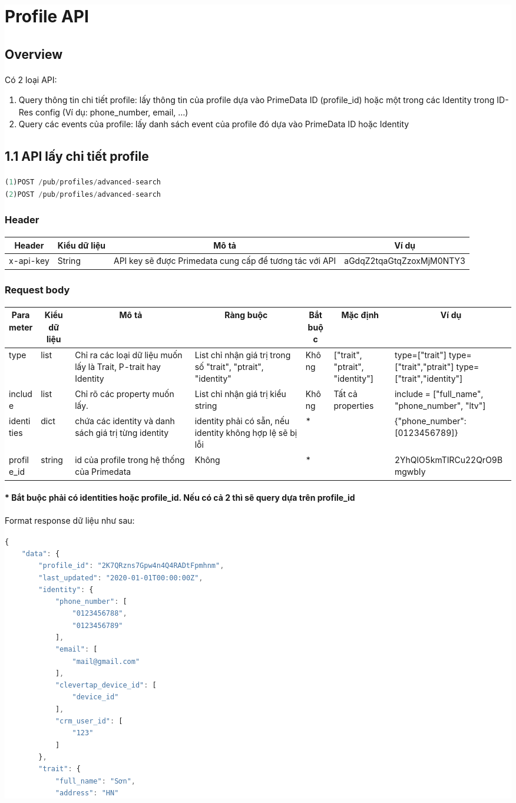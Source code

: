 # Profile API

## **Overview**

Có 2 loại API:

1. Query thông tin chi tiết profile: lấy thông tin của profile dựa vào PrimeData ID (profile_id) hoặc một trong các Identity trong ID-Res config (Ví dụ: phone_number, email, …)
2. Query các events của profile: lấy danh sách event của profile đó dựa vào PrimeData ID hoặc Identity


## **1.1 API lấy chi tiết profile**

```jsx
(1)POST /pub/profiles/advanced-search
(2)POST /pub/profiles/advanced-search
```

### Header
| Header | Kiểu dữ liệu | Mô tả | Ví dụ |
| --- | --- | --- | --- |
| x-api-key | String | API key sẽ được Primedata cung cấp để tương tác với API| aGdqZ2tqaGtqZzoxMjM0NTY3 |

### Request body

| Parameter | Kiểu dữ liệu | Mô tả | Ràng buộc | Bắt buộc | Mặc định | Ví dụ |
| --- | --- | --- | --- | --- | --- | --- |
| type | list | Chỉ ra các loại dữ liệu muốn lấy là Trait, P-trait hay Identity | List chỉ nhận giá trị trong số "trait", "ptrait", "identity" | Không | ["trait", "ptrait", "identity"] | type=["trait"] type=["trait","ptrait"] type=["trait","identity"] |
| include | list | Chỉ rõ các property muốn lấy.| List chỉ nhận giá trị kiểu string | Không | Tất cả properties | include = ["full_name", "phone_number", "ltv"] |
| identities | dict | chứa các identity và danh sách giá trị từng identity | identity phải có sẵn, nếu identity không hợp lệ sẽ bị lỗi | * |  | {"phone_number": [0123456789]} |
| profile_id | string | id của profile trong hệ thống của Primedata | Không | * |  | 2YhQlO5kmTIRCu22QrO9BmgwbIy |

#### * Bắt buộc phải có identities hoặc profile_id. Nếu có cả 2 thì sẽ query dựa trên profile_id

Format response dữ liệu như sau:

```jsx
{
    "data": {
        "profile_id": "2K7QRzns7Gpw4n4Q4RADtFpmhnm",
        "last_updated": "2020-01-01T00:00:00Z",
        "identity": {
            "phone_number": [
                "0123456788",
                "0123456789"
            ],
            "email": [
                "mail@gmail.com"
            ],
            "clevertap_device_id": [
                "device_id"
            ],
            "crm_user_id": [
                "123"
            ]
        },
        "trait": {
            "full_name": "Sơn",
            "address": "HN"
```